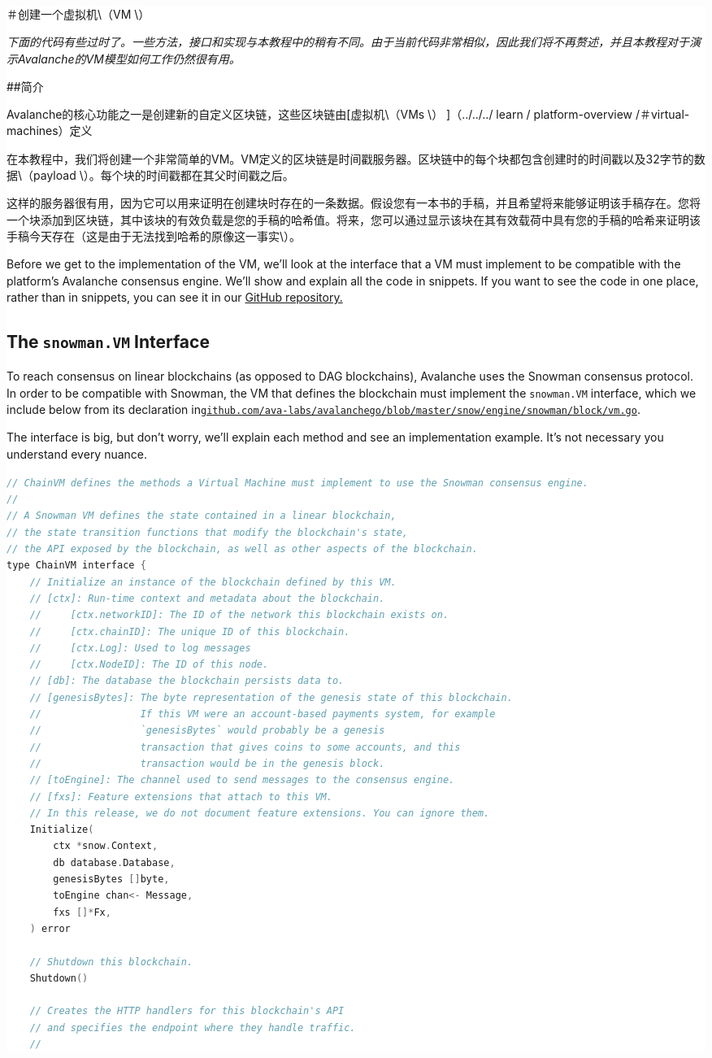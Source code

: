 ＃创建一个虚拟机\（VM \）

_下面的代码有些过时了。一些方法，接口和实现与本教程中的稍有不同。由于当前代码非常相似，因此我们将不再赘述，并且本教程对于演示Avalanche的VM模型如何工作仍然很有用。_

##简介

Avalanche的核心功能之一是创建新的自定义区块链，这些区块链由[虚拟机\（VMs \） ]（../../../ learn / platform-overview /＃virtual-machines）定义

在本教程中，我们将创建一个非常简单的VM。VM定义的区块链是时间戳服务器。区块链中的每个块都包含创建时的时间戳以及32字节的数据\（payload \）。每个块的时间戳都在其父时间戳之后。

这样的服务器很有用，因为它可以用来证明在创建块时存在的一条数据。假设您有一本书的手稿，并且希望将来能够证明该手稿存在。您将一个块添加到区块链，其中该块的有效负载是您的手稿的哈希值。将来，您可以通过显示该块在其有效载荷中具有您的手稿的哈希来证明该手稿今天存在（这是由于无法找到哈希的原像这一事实\）。

Before we get to the implementation of the VM, we’ll look at the interface that a VM must implement to be compatible with the platform’s Avalanche consensus engine. We’ll show and explain all the code in snippets. If you want to see the code in one place, rather than in snippets, you can see it in our [GitHub repository.](https://github.com/ava-labs/avalanchego/tree/master/vms/timestampvm)

## The `snowman.VM` Interface

To reach consensus on linear blockchains \(as opposed to DAG blockchains\), Avalanche uses the Snowman consensus protocol. In order to be compatible with Snowman, the VM that defines the blockchain must implement the `snowman.VM` interface, which we include below from its declaration in[`github.com/ava-labs/avalanchego/blob/master/snow/engine/snowman/block/vm.go`](https://github.com/ava-labs/avalanchego/blob/master/snow/engine/snowman/block/vm.go).

The interface is big, but don’t worry, we’ll explain each method and see an implementation example. It’s not necessary you understand every nuance.

```cpp
// ChainVM defines the methods a Virtual Machine must implement to use the Snowman consensus engine.
//
// A Snowman VM defines the state contained in a linear blockchain,
// the state transition functions that modify the blockchain's state,
// the API exposed by the blockchain, as well as other aspects of the blockchain.
type ChainVM interface {
    // Initialize an instance of the blockchain defined by this VM.
    // [ctx]: Run-time context and metadata about the blockchain.
    //     [ctx.networkID]: The ID of the network this blockchain exists on.
    //     [ctx.chainID]: The unique ID of this blockchain.
    //     [ctx.Log]: Used to log messages
    //     [ctx.NodeID]: The ID of this node.
    // [db]: The database the blockchain persists data to.
    // [genesisBytes]: The byte representation of the genesis state of this blockchain.
    //                 If this VM were an account-based payments system, for example
    //                 `genesisBytes` would probably be a genesis
    //                 transaction that gives coins to some accounts, and this
    //                 transaction would be in the genesis block.
    // [toEngine]: The channel used to send messages to the consensus engine.
    // [fxs]: Feature extensions that attach to this VM.
    // In this release, we do not document feature extensions. You can ignore them.
    Initialize(
        ctx *snow.Context,
        db database.Database,
        genesisBytes []byte,
        toEngine chan<- Message,
        fxs []*Fx,
    ) error

    // Shutdown this blockchain.
    Shutdown()

    // Creates the HTTP handlers for this blockchain's API
    // and specifies the endpoint where they handle traffic.
    //
```